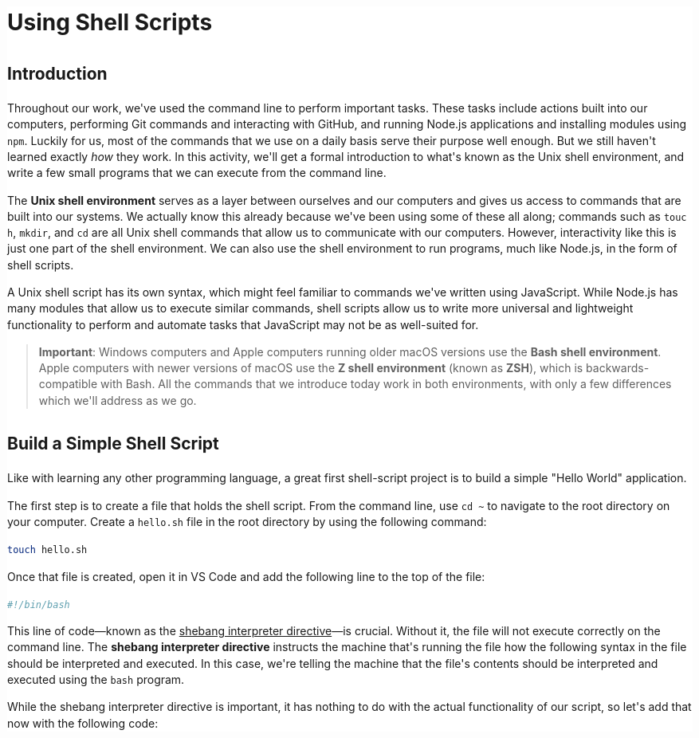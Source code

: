 # Using Shell Scripts

## Introduction

Throughout our work, we've used the command line to perform important tasks. These tasks include actions built into our computers, performing Git commands and interacting with GitHub, and running Node.js applications and installing modules using `npm`. Luckily for us, most of the commands that we use on a daily basis serve their purpose well enough. But we still haven't learned exactly _how_ they work. In this activity, we'll get a formal introduction to what's known as the Unix shell environment, and write a few small programs that we can execute from the command line.

The **Unix shell environment** serves as a layer between ourselves and our computers and gives us access to commands that are built into our systems. We actually know this already because we've been using some of these all along; commands such as `touch`, `mkdir`, and `cd` are all Unix shell commands that allow us to communicate with our computers. However, interactivity like this is just one part of the shell environment. We can also use the shell environment to run programs, much like Node.js, in the form of shell scripts.

A Unix shell script has its own syntax, which might feel familiar to commands we've written using JavaScript. While Node.js has many modules that allow us to execute similar commands, shell scripts allow us to write more universal and lightweight functionality to perform and automate tasks that JavaScript may not be as well-suited for. 

> **Important**: Windows computers and Apple computers running older macOS versions use the **Bash shell environment**. Apple computers with newer versions of macOS use the **Z shell environment** (known as **ZSH**), which is backwards-compatible with Bash. All the commands that we introduce today work in both environments, with only a few differences which we'll address as we go.

## Build a Simple Shell Script

Like with learning any other programming language, a great first shell-script project is to build a simple "Hello World" application. 

The first step is to create a file that holds the shell script. From the command line, use `cd ~` to navigate to the root directory on your computer. Create a `hello.sh` file in the root directory by using the following command:

```sh
touch hello.sh
```

Once that file is created, open it in VS Code and add the following line to the top of the file:

```sh
#!/bin/bash
```

This line of code&mdash;known as the [shebang interpreter directive](https://en.wikipedia.org/wiki/Shebang_(Unix))&mdash;is crucial. Without it, the file will not execute correctly on the command line. The **shebang interpreter directive** instructs the machine that's running the file how the following syntax in the file should be interpreted and executed. In this case, we're telling the machine that the file's contents should be interpreted and executed using the `bash` program.

While the shebang interpreter directive is important, it has nothing to do with the actual functionality of our script, so let's add that now with the following code:

